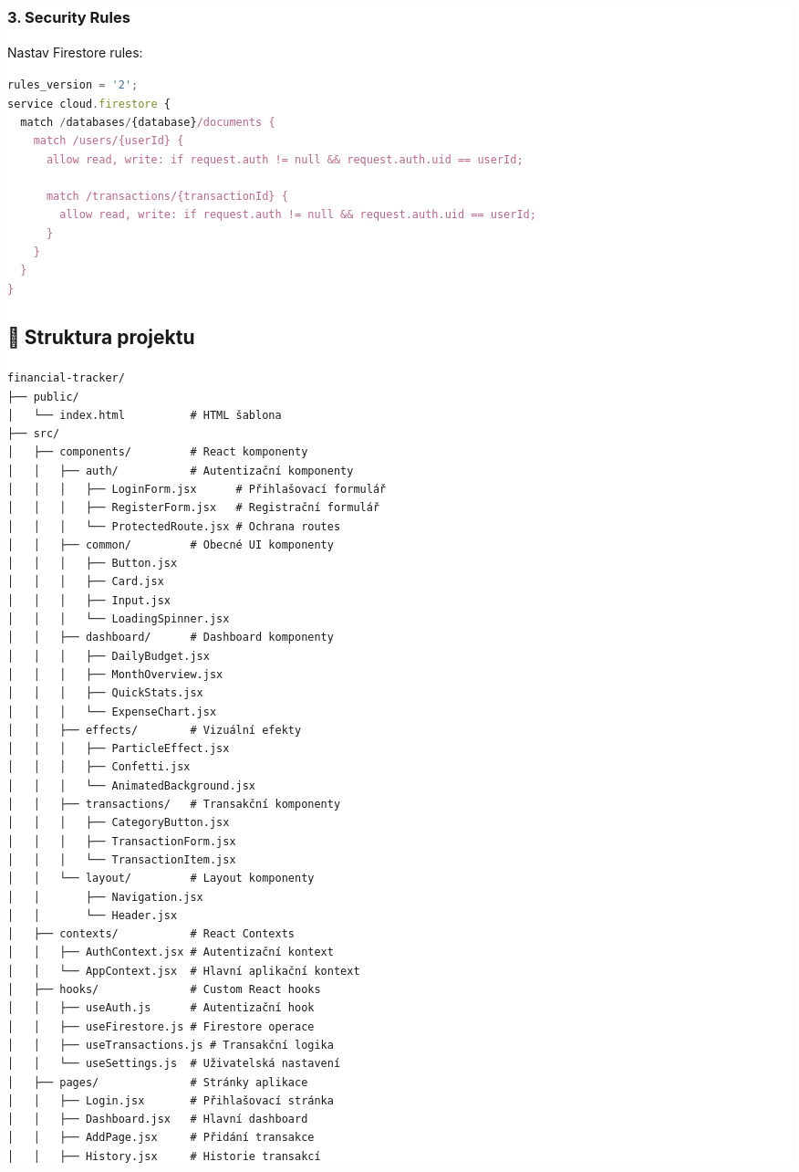 ### 3. Security Rules
Nastav Firestore rules:

```javascript
rules_version = '2';
service cloud.firestore {
  match /databases/{database}/documents {
    match /users/{userId} {
      allow read, write: if request.auth != null && request.auth.uid == userId;
      
      match /transactions/{transactionId} {
        allow read, write: if request.auth != null && request.auth.uid == userId;
      }
    }
  }
}
```

## 📁 Struktura projektu

```
financial-tracker/
├── public/
│   └── index.html          # HTML šablona
├── src/
│   ├── components/         # React komponenty
│   │   ├── auth/           # Autentizační komponenty
│   │   │   ├── LoginForm.jsx      # Přihlašovací formulář
│   │   │   ├── RegisterForm.jsx   # Registrační formulář
│   │   │   └── ProtectedRoute.jsx # Ochrana routes
│   │   ├── common/         # Obecné UI komponenty
│   │   │   ├── Button.jsx
│   │   │   ├── Card.jsx
│   │   │   ├── Input.jsx
│   │   │   └── LoadingSpinner.jsx
│   │   ├── dashboard/      # Dashboard komponenty
│   │   │   ├── DailyBudget.jsx
│   │   │   ├── MonthOverview.jsx
│   │   │   ├── QuickStats.jsx
│   │   │   └── ExpenseChart.jsx
│   │   ├── effects/        # Vizuální efekty
│   │   │   ├── ParticleEffect.jsx
│   │   │   ├── Confetti.jsx
│   │   │   └── AnimatedBackground.jsx
│   │   ├── transactions/   # Transakční komponenty
│   │   │   ├── CategoryButton.jsx
│   │   │   ├── TransactionForm.jsx
│   │   │   └── TransactionItem.jsx
│   │   └── layout/         # Layout komponenty
│   │       ├── Navigation.jsx
│   │       └── Header.jsx
│   ├── contexts/           # React Contexts
│   │   ├── AuthContext.jsx # Autentizační kontext
│   │   └── AppContext.jsx  # Hlavní aplikační kontext
│   ├── hooks/              # Custom React hooks
│   │   ├── useAuth.js      # Autentizační hook
│   │   ├── useFirestore.js # Firestore operace
│   │   ├── useTransactions.js # Transakční logika
│   │   └── useSettings.js  # Uživatelská nastavení
│   ├── pages/              # Stránky aplikace
│   │   ├── Login.jsx       # Přihlašovací stránka
│   │   ├── Dashboard.jsx   # Hlavní dashboard
│   │   ├── AddPage.jsx     # Přidání transakce
│   │   ├── History.jsx     # Historie transakcí
```